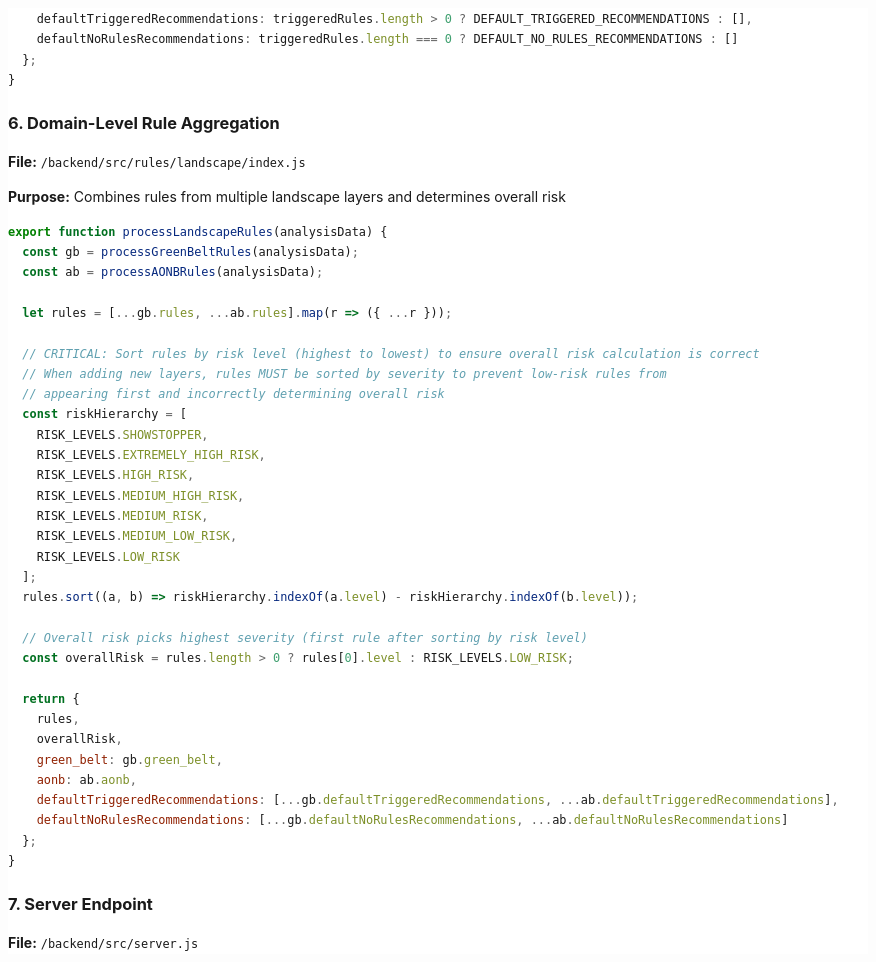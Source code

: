 ```javascript
    defaultTriggeredRecommendations: triggeredRules.length > 0 ? DEFAULT_TRIGGERED_RECOMMENDATIONS : [],
    defaultNoRulesRecommendations: triggeredRules.length === 0 ? DEFAULT_NO_RULES_RECOMMENDATIONS : []
  };
}
```

### 6. Domain-Level Rule Aggregation
**File:** `/backend/src/rules/landscape/index.js`

**Purpose:** Combines rules from multiple landscape layers and determines overall risk

```javascript
export function processLandscapeRules(analysisData) {
  const gb = processGreenBeltRules(analysisData);
  const ab = processAONBRules(analysisData);

  let rules = [...gb.rules, ...ab.rules].map(r => ({ ...r }));

  // CRITICAL: Sort rules by risk level (highest to lowest) to ensure overall risk calculation is correct
  // When adding new layers, rules MUST be sorted by severity to prevent low-risk rules from
  // appearing first and incorrectly determining overall risk
  const riskHierarchy = [
    RISK_LEVELS.SHOWSTOPPER,
    RISK_LEVELS.EXTREMELY_HIGH_RISK,
    RISK_LEVELS.HIGH_RISK,
    RISK_LEVELS.MEDIUM_HIGH_RISK,
    RISK_LEVELS.MEDIUM_RISK,
    RISK_LEVELS.MEDIUM_LOW_RISK,
    RISK_LEVELS.LOW_RISK
  ];
  rules.sort((a, b) => riskHierarchy.indexOf(a.level) - riskHierarchy.indexOf(b.level));

  // Overall risk picks highest severity (first rule after sorting by risk level)
  const overallRisk = rules.length > 0 ? rules[0].level : RISK_LEVELS.LOW_RISK;

  return {
    rules,
    overallRisk,
    green_belt: gb.green_belt,
    aonb: ab.aonb,
    defaultTriggeredRecommendations: [...gb.defaultTriggeredRecommendations, ...ab.defaultTriggeredRecommendations],
    defaultNoRulesRecommendations: [...gb.defaultNoRulesRecommendations, ...ab.defaultNoRulesRecommendations]
  };
}
```

### 7. Server Endpoint
**File:** `/backend/src/server.js`
